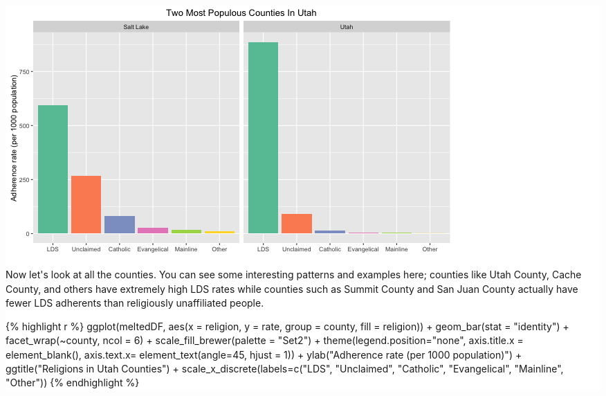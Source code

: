 ![center](/figs/2016-1-3-This-Is-the-Place/unnamed-chunk-15-1.png) 

Now let's look at all the counties. You can see some interesting patterns and examples here; counties like Utah County, Cache County, and others have extremely high LDS rates while counties such as Summit County and San Juan County actually have fewer LDS adherents than religiously unaffiliated people.


{% highlight r %}
ggplot(meltedDF, aes(x = religion, y = rate, group = county, fill = religion)) +
        geom_bar(stat = "identity") + 
        facet_wrap(~county, ncol = 6) +
        scale_fill_brewer(palette = "Set2") +
        theme(legend.position="none", axis.title.x = element_blank(), 
              axis.text.x= element_text(angle=45, hjust = 1)) +
        ylab("Adherence rate (per 1000 population)") + 
        ggtitle("Religions in Utah Counties") +
        scale_x_discrete(labels=c("LDS", "Unclaimed", "Catholic", "Evangelical",
                                  "Mainline", "Other"))
{% endhighlight %}
